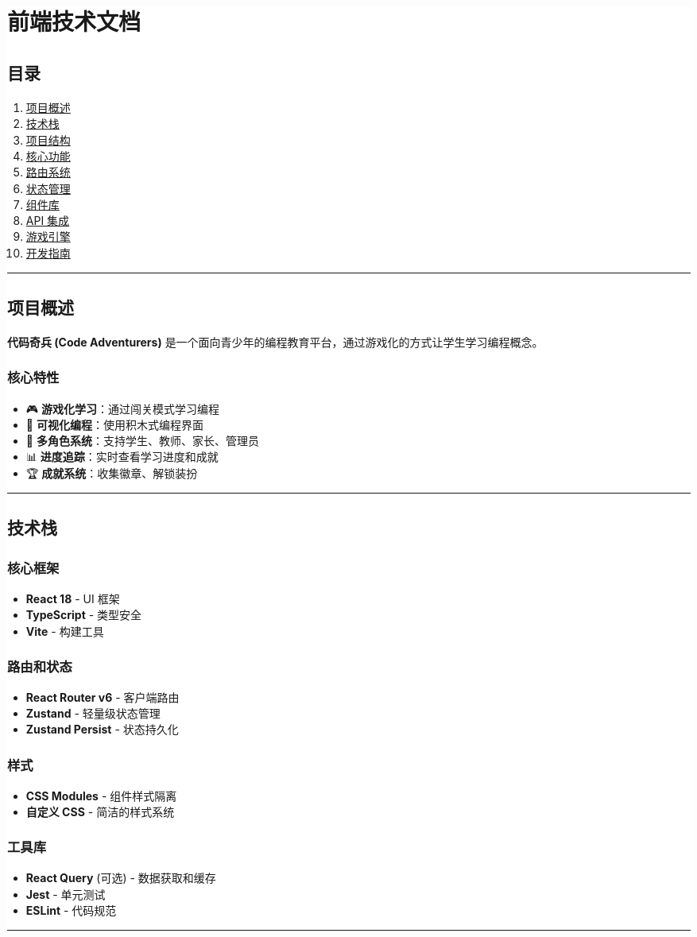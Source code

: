 # 前端技术文档

## 目录

1. [项目概述](#项目概述)
2. [技术栈](#技术栈)
3. [项目结构](#项目结构)
4. [核心功能](#核心功能)
5. [路由系统](#路由系统)
6. [状态管理](#状态管理)
7. [组件库](#组件库)
8. [API 集成](#api-集成)
9. [游戏引擎](#游戏引擎)
10. [开发指南](#开发指南)

---

## 项目概述

**代码奇兵 (Code Adventurers)** 是一个面向青少年的编程教育平台，通过游戏化的方式让学生学习编程概念。

### 核心特性

- 🎮 **游戏化学习**：通过闯关模式学习编程
- 🧩 **可视化编程**：使用积木式编程界面
- 👥 **多角色系统**：支持学生、教师、家长、管理员
- 📊 **进度追踪**：实时查看学习进度和成就
- 🏆 **成就系统**：收集徽章、解锁装扮

---

## 技术栈

### 核心框架
- **React 18** - UI 框架
- **TypeScript** - 类型安全
- **Vite** - 构建工具

### 路由和状态
- **React Router v6** - 客户端路由
- **Zustand** - 轻量级状态管理
- **Zustand Persist** - 状态持久化

### 样式
- **CSS Modules** - 组件样式隔离
- **自定义 CSS** - 简洁的样式系统

### 工具库
- **React Query** (可选) - 数据获取和缓存
- **Jest** - 单元测试
- **ESLint** - 代码规范

---